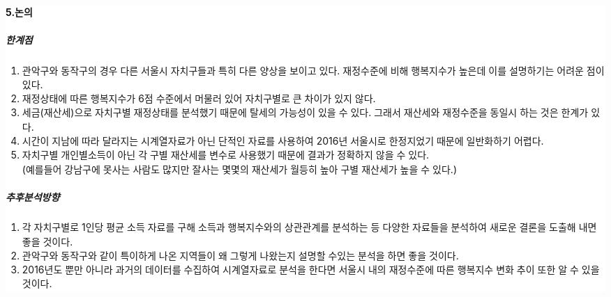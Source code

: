 #### 5.논의

##### 한계점

1.  관악구와 동작구의 경우 다른 서울시 자치구들과 특히 다른 양상을
    보이고 있다. 재정수준에 비해 행복지수가 높은데 이를 설명하기는
    어려운 점이 있다.
2.  재정상태에 따른 행복지수가 6점 수준에서 머물러 있어 자치구별로 큰
    차이가 있지 않다.
3.  세금(재산세)으로 자치구별 재정상태를 분석했기 때문에 탈세의 가능성이
    있을 수 있다. 그래서 재산세와 재정수준을 동일시 하는 것은 한계가
    있다.  
4.  시간이 지남에 따라 달라지는 시계열자료가 아닌 단적인 자료를 사용하여
    2016년 서울시로 한정지었기 때문에 일반화하기 어렵다.
5.  자치구별 개인별소득이 아닌 각 구별 재산세를 변수로 사용했기 때문에
    결과가 정확하지 않을 수 있다.  
    (예를들어 강남구에 못사는 사람도 많지만 잘사는 몇몇의 재산세가
    월등히 높아 구별 재산세가 높을 수 있다.)

##### 추후분석방향

1.  각 자치구별로 1인당 평균 소득 자료를 구해 소득과 행복지수와의
    상관관계를 분석하는 등 다양한 자료들을 분석하여 새로운 결론을 도출해
    내면 좋을 것이다.
2.  관악구와 동작구와 같이 특이하게 나온 지역들이 왜 그렇게 나왔는지
    설명할 수있는 분석을 하면 좋을 것이다.
3.  2016년도 뿐만 아니라 과거의 데이터를 수집하여 시계열자료로 분석을
    한다면 서울시 내의 재정수준에 따른 행복지수 변화 추이 또한 알 수
    있을 것이다.
